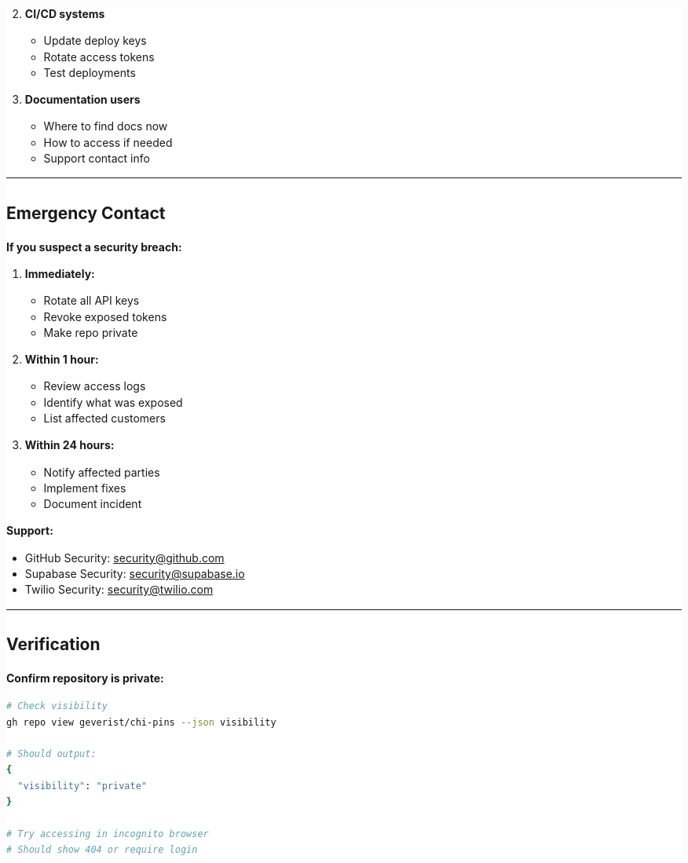 2. **CI/CD systems**
   - Update deploy keys
   - Rotate access tokens
   - Test deployments

3. **Documentation users**
   - Where to find docs now
   - How to access if needed
   - Support contact info

---

## Emergency Contact

**If you suspect a security breach:**

1. **Immediately:**
   - Rotate all API keys
   - Revoke exposed tokens
   - Make repo private

2. **Within 1 hour:**
   - Review access logs
   - Identify what was exposed
   - List affected customers

3. **Within 24 hours:**
   - Notify affected parties
   - Implement fixes
   - Document incident

**Support:**
- GitHub Security: security@github.com
- Supabase Security: security@supabase.io
- Twilio Security: security@twilio.com

---

## Verification

**Confirm repository is private:**

```bash
# Check visibility
gh repo view geverist/chi-pins --json visibility

# Should output:
{
  "visibility": "private"
}

# Try accessing in incognito browser
# Should show 404 or require login
```
